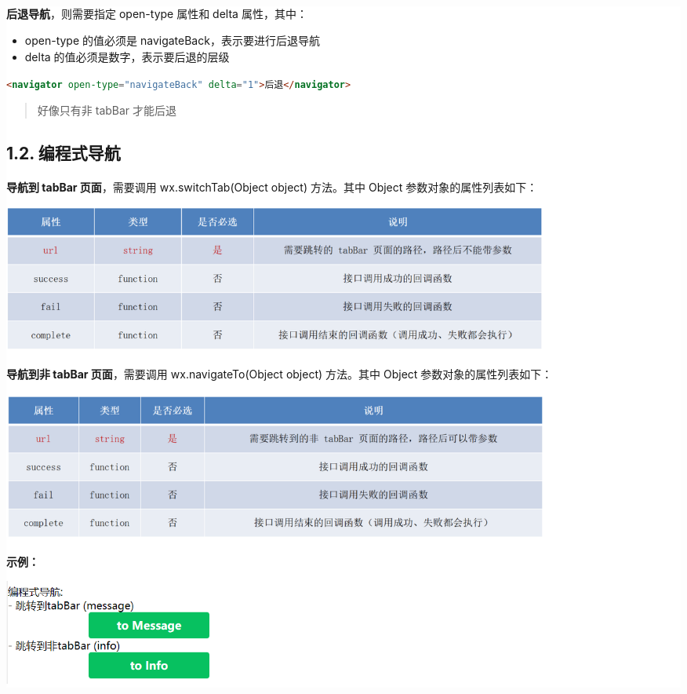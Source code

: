 

**后退导航**，则需要指定 open-type 属性和 delta 属性，其中：

- open-type 的值必须是 navigateBack，表示要进行后退导航
- delta 的值必须是数字，表示要后退的层级



```html
<navigator open-type="navigateBack" delta="1">后退</navigator>
```

> 好像只有非 tabBar 才能后退



## 1.2. 编程式导航



**导航到 tabBar 页面**，需要调用 wx.switchTab(Object object) 方法。其中 Object 参数对象的属性列表如下：

<img src="assets/3_view_and_logic/image-20240421214037876.png" alt="image-20240421214037876" style="zoom: 67%;" />



**导航到非 tabBar 页面**，需要调用 wx.navigateTo(Object object) 方法。其中 Object 参数对象的属性列表如下：

<img src="assets/3_view_and_logic/image-20240421214030145.png" alt="image-20240421214030145" style="zoom: 67%;" />



**示例：**

<img src="assets/3_view_and_logic/image-20240421214205136.png" alt="image-20240421214205136" style="zoom: 67%;" />
